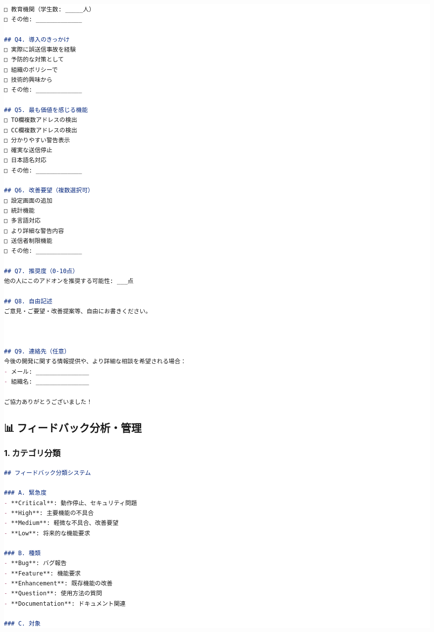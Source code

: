 ```markdown
□ 教育機関（学生数: _____人）
□ その他: _____________

## Q4. 導入のきっかけ
□ 実際に誤送信事故を経験
□ 予防的な対策として
□ 組織のポリシーで
□ 技術的興味から
□ その他: _____________

## Q5. 最も価値を感じる機能
□ TO欄複数アドレスの検出
□ CC欄複数アドレスの検出
□ 分かりやすい警告表示
□ 確実な送信停止
□ 日本語名対応
□ その他: _____________

## Q6. 改善要望（複数選択可）
□ 設定画面の追加
□ 統計機能
□ 多言語対応
□ より詳細な警告内容
□ 送信者制限機能
□ その他: _____________

## Q7. 推奨度（0-10点）
他の人にこのアドオンを推奨する可能性: ___点

## Q8. 自由記述
ご意見・ご要望・改善提案等、自由にお書きください。



## Q9. 連絡先（任意）
今後の開発に関する情報提供や、より詳細な相談を希望される場合：
- メール: _______________
- 組織名: _______________

ご協力ありがとうございました！
```

## 📊 フィードバック分析・管理

### 1. カテゴリ分類
```markdown
## フィードバック分類システム

### A. 緊急度
- **Critical**: 動作停止、セキュリティ問題
- **High**: 主要機能の不具合
- **Medium**: 軽微な不具合、改善要望
- **Low**: 将来的な機能要求

### B. 種類
- **Bug**: バグ報告
- **Feature**: 機能要求
- **Enhancement**: 既存機能の改善
- **Question**: 使用方法の質問
- **Documentation**: ドキュメント関連

### C. 対象
```